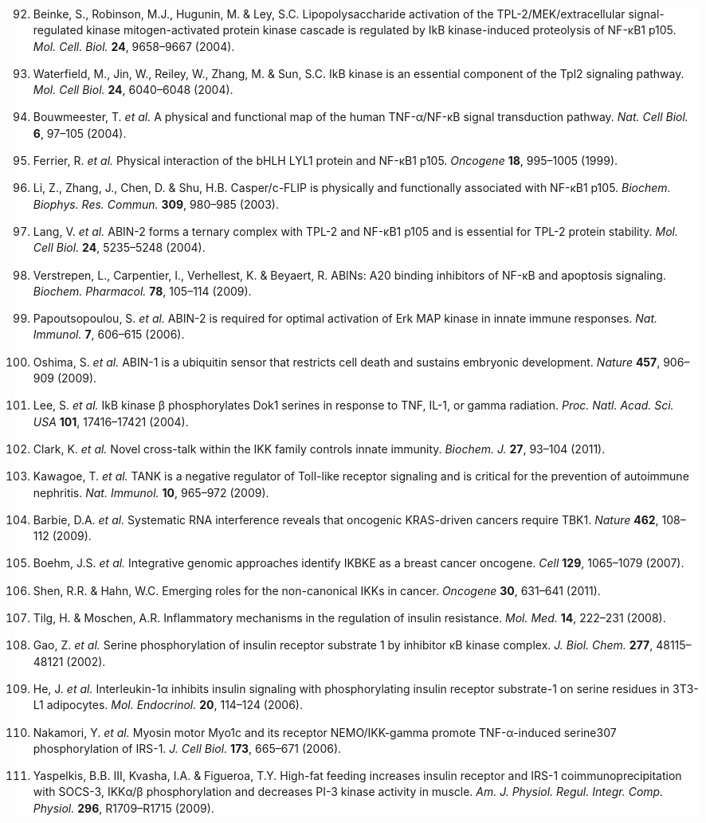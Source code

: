 92. Beinke, S., Robinson, M.J., Hugunin, M. & Ley, S.C. Lipopolysaccharide activation of the TPL-2/MEK/extracellular signal-regulated kinase mitogen-activated protein kinase cascade is regulated by IkB kinase-induced proteolysis of NF-κB1 p105. *Mol. Cell. Biol.* **24**, 9658–9667 (2004).

93. Waterfield, M., Jin, W., Reiley, W., Zhang, M. & Sun, S.C. IkB kinase is an essential component of the Tpl2 signaling pathway. *Mol. Cell Biol.* **24**, 6040–6048 (2004).

94. Bouwmeester, T. *et al.* A physical and functional map of the human TNF-α/NF-κB signal transduction pathway. *Nat. Cell Biol.* **6**, 97–105 (2004).

95. Ferrier, R. *et al.* Physical interaction of the bHLH LYL1 protein and NF-κB1 p105. *Oncogene* **18**, 995–1005 (1999).

96. Li, Z., Zhang, J., Chen, D. & Shu, H.B. Casper/c-FLIP is physically and functionally associated with NF-κB1 p105. *Biochem. Biophys. Res. Commun.* **309**, 980–985 (2003).

97. Lang, V. *et al.* ABIN-2 forms a ternary complex with TPL-2 and NF-κB1 p105 and is essential for TPL-2 protein stability. *Mol. Cell Biol.* **24**, 5235–5248 (2004).

98. Verstrepen, L., Carpentier, I., Verhellest, K. & Beyaert, R. ABINs: A20 binding inhibitors of NF-κB and apoptosis signaling. *Biochem. Pharmacol.* **78**, 105–114 (2009).

99. Papoutsopoulou, S. *et al.* ABIN-2 is required for optimal activation of Erk MAP kinase in innate immune responses. *Nat. Immunol.* **7**, 606–615 (2006).

100. Oshima, S. *et al.* ABIN-1 is a ubiquitin sensor that restricts cell death and sustains embryonic development. *Nature* **457**, 906–909 (2009).

101. Lee, S. *et al.* IkB kinase β phosphorylates Dok1 serines in response to TNF, IL-1, or gamma radiation. *Proc. Natl. Acad. Sci. USA* **101**, 17416–17421 (2004).

102. Clark, K. *et al.* Novel cross-talk within the IKK family controls innate immunity. *Biochem. J.* **27**, 93–104 (2011).

103. Kawagoe, T. *et al.* TANK is a negative regulator of Toll-like receptor signaling and is critical for the prevention of autoimmune nephritis. *Nat. Immunol.* **10**, 965–972 (2009).

104. Barbie, D.A. *et al.* Systematic RNA interference reveals that oncogenic KRAS-driven cancers require TBK1. *Nature* **462**, 108–112 (2009).

105. Boehm, J.S. *et al.* Integrative genomic approaches identify IKBKE as a breast cancer oncogene. *Cell* **129**, 1065–1079 (2007).

106. Shen, R.R. & Hahn, W.C. Emerging roles for the non-canonical IKKs in cancer. *Oncogene* **30**, 631–641 (2011).

107. Tilg, H. & Moschen, A.R. Inflammatory mechanisms in the regulation of insulin resistance. *Mol. Med.* **14**, 222–231 (2008).

108. Gao, Z. *et al.* Serine phosphorylation of insulin receptor substrate 1 by inhibitor κB kinase complex. *J. Biol. Chem.* **277**, 48115–48121 (2002).

109. He, J. *et al.* Interleukin-1α inhibits insulin signaling with phosphorylating insulin receptor substrate-1 on serine residues in 3T3-L1 adipocytes. *Mol. Endocrinol.* **20**, 114–124 (2006).

110. Nakamori, Y. *et al.* Myosin motor Myo1c and its receptor NEMO/IKK-gamma promote TNF-α-induced serine307 phosphorylation of IRS-1. *J. Cell Biol.* **173**, 665–671 (2006).

111. Yaspelkis, B.B. III, Kvasha, I.A. & Figueroa, T.Y. High-fat feeding increases insulin receptor and IRS-1 coimmunoprecipitation with SOCS-3, IKKα/β phosphorylation and decreases PI-3 kinase activity in muscle. *Am. J. Physiol. Regul. Integr. Comp. Physiol.* **296**, R1709–R1715 (2009).

